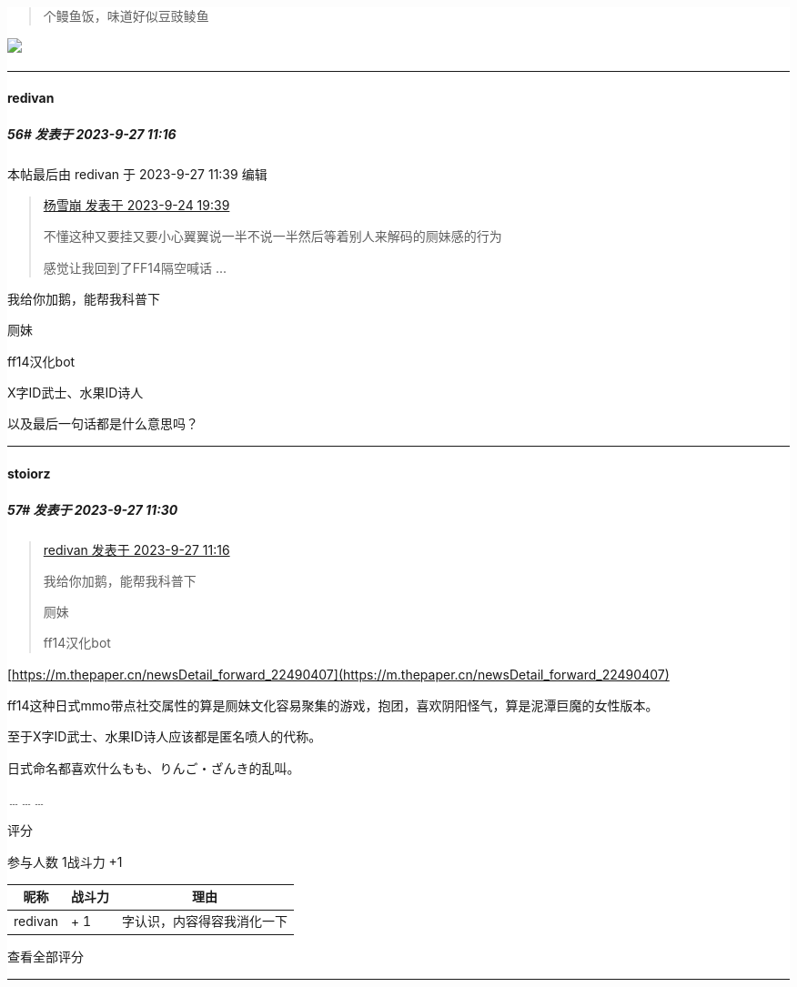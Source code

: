 <blockquote>个鳗鱼饭，味道好似豆豉鲮鱼</blockquote><img src="https://static.saraba1st.com/image/smiley/face2017/066.png" referrerpolicy="no-referrer">

*****

####  redivan  
##### 56#       发表于 2023-9-27 11:16

 本帖最后由 redivan 于 2023-9-27 11:39 编辑 
<blockquote><a href="httphttps://bbs.saraba1st.com/2b/forum.php?mod=redirect&amp;goto=findpost&amp;pid=62514439&amp;ptid=2154175" target="_blank">杨雪崩 发表于 2023-9-24 19:39</a>

不懂这种又要挂又要小心翼翼说一半不说一半然后等着别人来解码的厕妹感的行为

感觉让我回到了FF14隔空喊话 ...</blockquote>
我给你加鹅，能帮我科普下

厕妹

ff14汉化bot

X字ID武士、水果ID诗人

以及最后一句话都是什么意思吗？

*****

####  stoiorz  
##### 57#       发表于 2023-9-27 11:30

<blockquote><a href="httphttps://bbs.saraba1st.com/2b/forum.php?mod=redirect&amp;goto=findpost&amp;pid=62543489&amp;ptid=2154175" target="_blank">redivan 发表于 2023-9-27 11:16</a>

我给你加鹅，能帮我科普下

厕妹

ff14汉化bot</blockquote>
[https://m.thepaper.cn/newsDetail_forward_22490407](https://m.thepaper.cn/newsDetail_forward_22490407)

ff14这种日式mmo带点社交属性的算是厕妹文化容易聚集的游戏，抱团，喜欢阴阳怪气，算是泥潭巨魔的女性版本。

至于X字ID武士、水果ID诗人应该都是匿名喷人的代称。

日式命名都喜欢什么もも、りんご・ざんき的乱叫。

﹍﹍﹍

评分

 参与人数 1战斗力 +1

|昵称|战斗力|理由|
|----|---|---|
| redivan| + 1|字认识，内容得容我消化一下|

查看全部评分

*****

